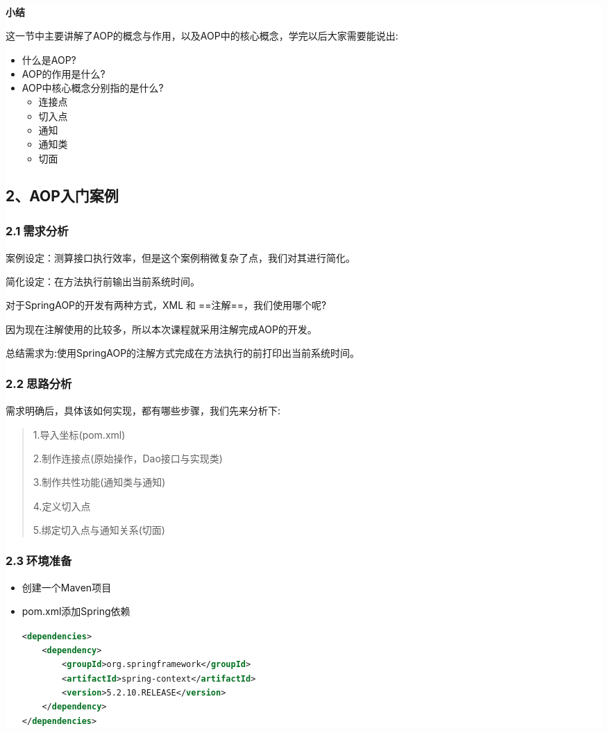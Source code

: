 **小结**

这一节中主要讲解了AOP的概念与作用，以及AOP中的核心概念，学完以后大家需要能说出:

* 什么是AOP?
* AOP的作用是什么?
* AOP中核心概念分别指的是什么?
  * 连接点
  * 切入点
  * 通知
  * 通知类
  * 切面

## 2、AOP入门案例

### 2.1 需求分析

案例设定：测算接口执行效率，但是这个案例稍微复杂了点，我们对其进行简化。

简化设定：在方法执行前输出当前系统时间。

对于SpringAOP的开发有两种方式，XML 和 ==注解==，我们使用哪个呢?

因为现在注解使用的比较多，所以本次课程就采用注解完成AOP的开发。

总结需求为:使用SpringAOP的注解方式完成在方法执行的前打印出当前系统时间。

### 2.2 思路分析

需求明确后，具体该如何实现，都有哪些步骤，我们先来分析下:

> 1.导入坐标(pom.xml)
>
> 2.制作连接点(原始操作，Dao接口与实现类)
>
> 3.制作共性功能(通知类与通知)
>
> 4.定义切入点
>
> 5.绑定切入点与通知关系(切面)

### 2.3 环境准备

* 创建一个Maven项目

* pom.xml添加Spring依赖

  ```xml
  <dependencies>
      <dependency>
          <groupId>org.springframework</groupId>
          <artifactId>spring-context</artifactId>
          <version>5.2.10.RELEASE</version>
      </dependency>
  </dependencies>
  ```
